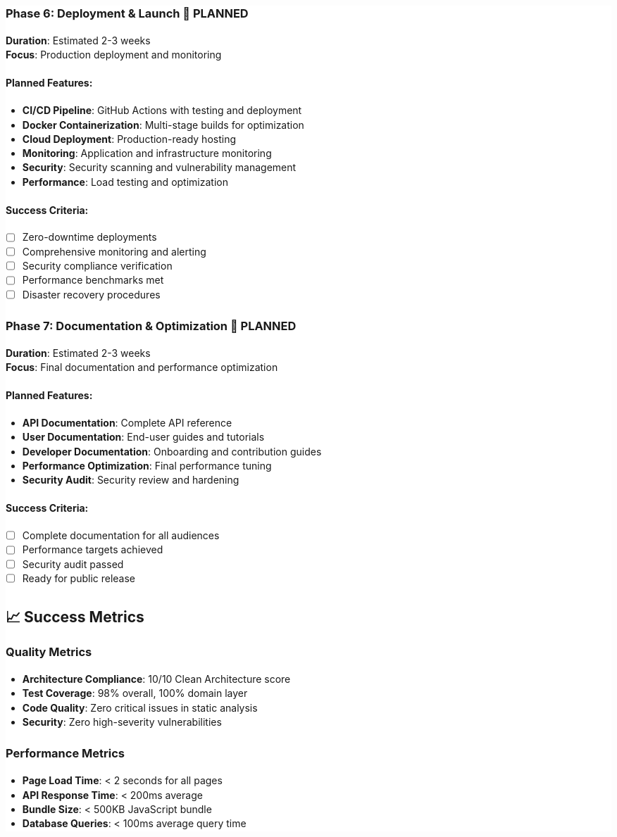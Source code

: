 ### Phase 6: Deployment & Launch 🔄 **PLANNED**

**Duration**: Estimated 2-3 weeks  
**Focus**: Production deployment and monitoring  

#### Planned Features:
- **CI/CD Pipeline**: GitHub Actions with testing and deployment
- **Docker Containerization**: Multi-stage builds for optimization
- **Cloud Deployment**: Production-ready hosting
- **Monitoring**: Application and infrastructure monitoring
- **Security**: Security scanning and vulnerability management
- **Performance**: Load testing and optimization

#### Success Criteria:
- [ ] Zero-downtime deployments
- [ ] Comprehensive monitoring and alerting
- [ ] Security compliance verification
- [ ] Performance benchmarks met
- [ ] Disaster recovery procedures

### Phase 7: Documentation & Optimization 🔄 **PLANNED**

**Duration**: Estimated 2-3 weeks  
**Focus**: Final documentation and performance optimization  

#### Planned Features:
- **API Documentation**: Complete API reference
- **User Documentation**: End-user guides and tutorials
- **Developer Documentation**: Onboarding and contribution guides
- **Performance Optimization**: Final performance tuning
- **Security Audit**: Security review and hardening

#### Success Criteria:
- [ ] Complete documentation for all audiences
- [ ] Performance targets achieved
- [ ] Security audit passed
- [ ] Ready for public release

## 📈 Success Metrics

### Quality Metrics
- **Architecture Compliance**: 10/10 Clean Architecture score
- **Test Coverage**: 98% overall, 100% domain layer
- **Code Quality**: Zero critical issues in static analysis
- **Security**: Zero high-severity vulnerabilities

### Performance Metrics
- **Page Load Time**: < 2 seconds for all pages
- **API Response Time**: < 200ms average
- **Bundle Size**: < 500KB JavaScript bundle
- **Database Queries**: < 100ms average query time
